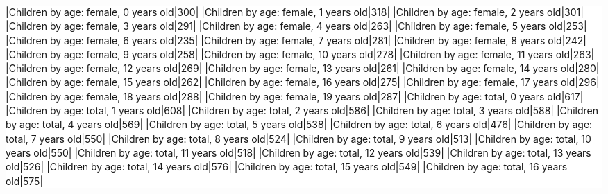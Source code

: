 |Children by age: female, 0 years old|300|
|Children by age: female, 1 years old|318|
|Children by age: female, 2 years old|301|
|Children by age: female, 3 years old|291|
|Children by age: female, 4 years old|263|
|Children by age: female, 5 years old|253|
|Children by age: female, 6 years old|235|
|Children by age: female, 7 years old|281|
|Children by age: female, 8 years old|242|
|Children by age: female, 9 years old|258|
|Children by age: female, 10 years old|278|
|Children by age: female, 11 years old|263|
|Children by age: female, 12 years old|269|
|Children by age: female, 13 years old|261|
|Children by age: female, 14 years old|280|
|Children by age: female, 15 years old|262|
|Children by age: female, 16 years old|275|
|Children by age: female, 17 years old|296|
|Children by age: female, 18 years old|288|
|Children by age: female, 19 years old|287|
|Children by age: total, 0 years old|617|
|Children by age: total, 1 years old|608|
|Children by age: total, 2 years old|586|
|Children by age: total, 3 years old|588|
|Children by age: total, 4 years old|569|
|Children by age: total, 5 years old|538|
|Children by age: total, 6 years old|476|
|Children by age: total, 7 years old|550|
|Children by age: total, 8 years old|524|
|Children by age: total, 9 years old|513|
|Children by age: total, 10 years old|550|
|Children by age: total, 11 years old|518|
|Children by age: total, 12 years old|539|
|Children by age: total, 13 years old|526|
|Children by age: total, 14 years old|576|
|Children by age: total, 15 years old|549|
|Children by age: total, 16 years old|575|